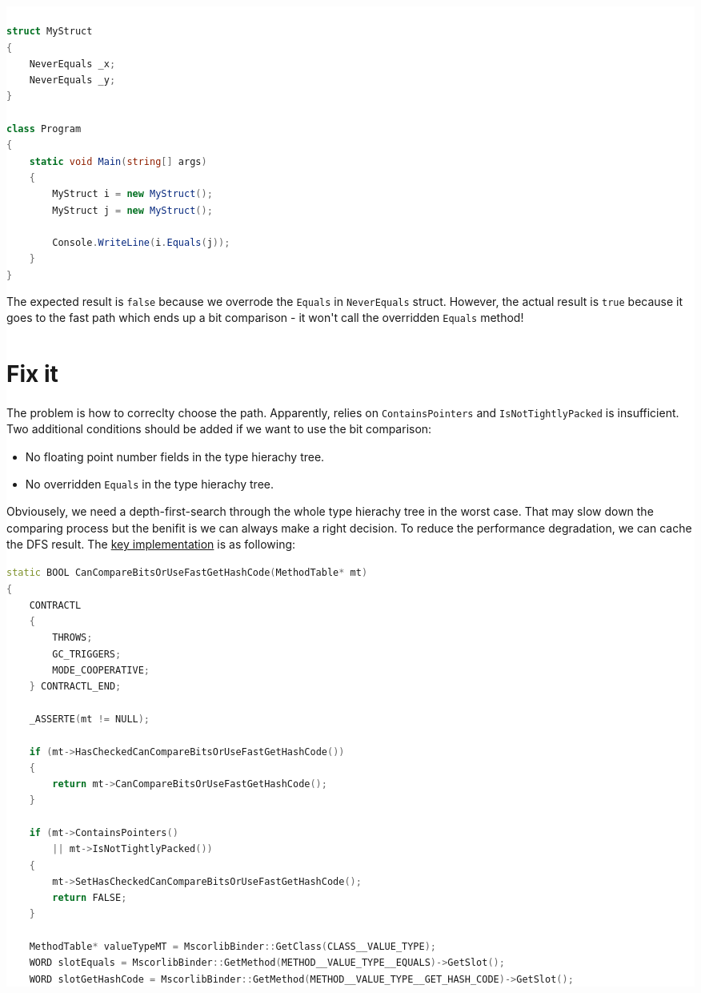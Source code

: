```csharp

struct MyStruct
{
    NeverEquals _x;
    NeverEquals _y;
}

class Program
{
    static void Main(string[] args)
    {
        MyStruct i = new MyStruct();
        MyStruct j = new MyStruct();

        Console.WriteLine(i.Equals(j));
    }
}
```

The expected result is `false` because we overrode the `Equals` in `NeverEquals` struct. However, the actual result is `true` because it goes to the fast path which ends up a bit comparison - it won't call the overridden `Equals` method!

# Fix it

The problem is how to correclty choose the path. Apparently, relies on `ContainsPointers` and `IsNotTightlyPacked` is insufficient. Two additional conditions should be added if we want to use the bit comparison:

- No floating point number fields in the type hierachy tree.

- No overridden `Equals` in the type hierachy tree.

Obviousely, we need a depth-first-search through the whole type hierachy tree in the worst case. That may slow down the comparing process but the benifit is we can always make a right decision. To reduce the performance degradation, we can cache the DFS result. The [key implementation](https://github.com/dotnet/coreclr/blob/master/src/vm/comutilnative.cpp#L2661) is as following:

```cpp
static BOOL CanCompareBitsOrUseFastGetHashCode(MethodTable* mt)
{
    CONTRACTL
    {
        THROWS;
        GC_TRIGGERS;
        MODE_COOPERATIVE;
    } CONTRACTL_END;

    _ASSERTE(mt != NULL);

    if (mt->HasCheckedCanCompareBitsOrUseFastGetHashCode())
    {
        return mt->CanCompareBitsOrUseFastGetHashCode();
    }

    if (mt->ContainsPointers()
        || mt->IsNotTightlyPacked())
    {
        mt->SetHasCheckedCanCompareBitsOrUseFastGetHashCode();
        return FALSE;
    }

    MethodTable* valueTypeMT = MscorlibBinder::GetClass(CLASS__VALUE_TYPE);
    WORD slotEquals = MscorlibBinder::GetMethod(METHOD__VALUE_TYPE__EQUALS)->GetSlot();
    WORD slotGetHashCode = MscorlibBinder::GetMethod(METHOD__VALUE_TYPE__GET_HASH_CODE)->GetSlot();
```